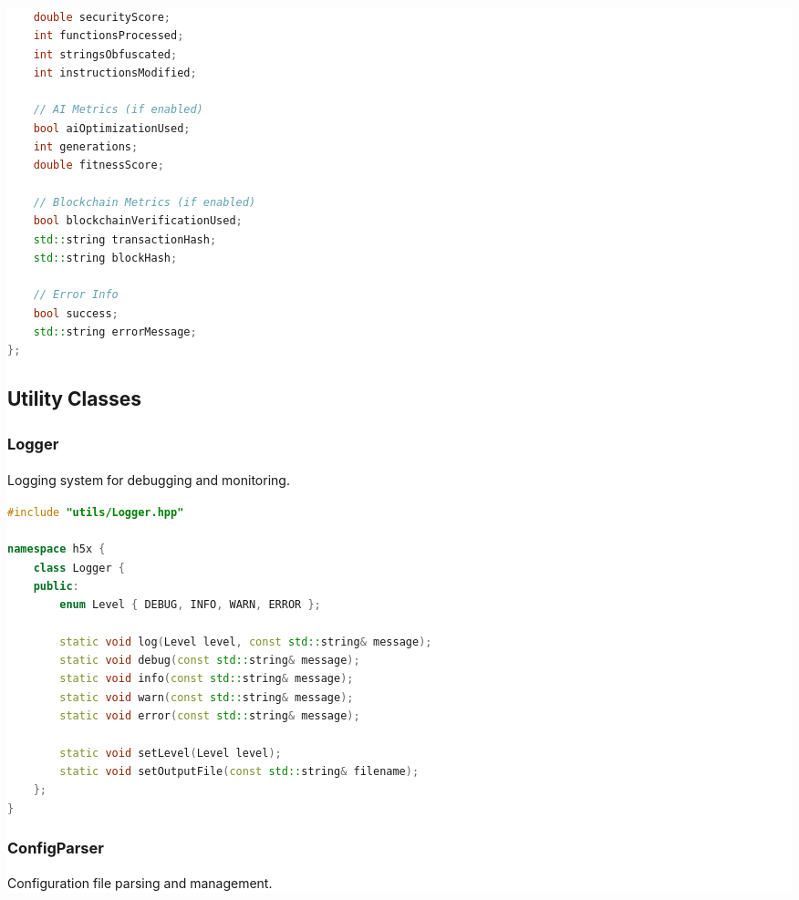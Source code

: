 ```cpp
    double securityScore;
    int functionsProcessed;
    int stringsObfuscated;
    int instructionsModified;
    
    // AI Metrics (if enabled)
    bool aiOptimizationUsed;
    int generations;
    double fitnessScore;
    
    // Blockchain Metrics (if enabled)
    bool blockchainVerificationUsed;
    std::string transactionHash;
    std::string blockHash;
    
    // Error Info
    bool success;
    std::string errorMessage;
};
```

## Utility Classes

### Logger

Logging system for debugging and monitoring.

```cpp
#include "utils/Logger.hpp"

namespace h5x {
    class Logger {
    public:
        enum Level { DEBUG, INFO, WARN, ERROR };
        
        static void log(Level level, const std::string& message);
        static void debug(const std::string& message);
        static void info(const std::string& message);
        static void warn(const std::string& message);
        static void error(const std::string& message);
        
        static void setLevel(Level level);
        static void setOutputFile(const std::string& filename);
    };
}
```

### ConfigParser

Configuration file parsing and management.
